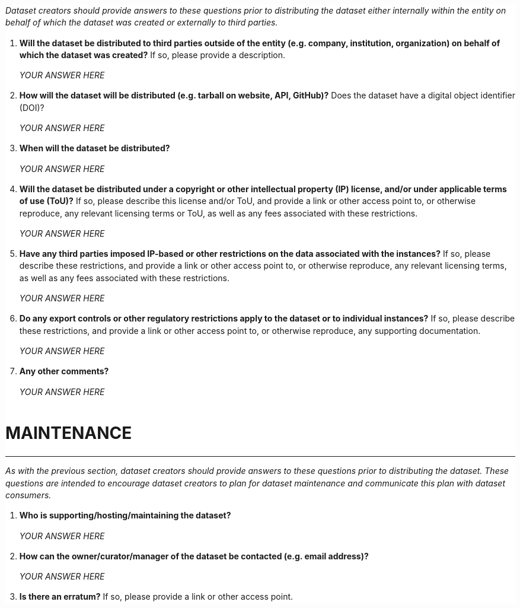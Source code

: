 *Dataset creators should provide answers to these questions prior to distributing the dataset either internally within the entity on behalf of which the dataset was created or externally to third parties.*

1. **Will the dataset be distributed to third parties outside of the entity (e.g. company, institution, organization) on behalf of which the dataset was created?** If so, please provide a description.

	*YOUR ANSWER HERE*

2. **How will the dataset will be distributed (e.g. tarball on website, API, GitHub)?** Does the dataset have a digital object identifier (DOI)?

	*YOUR ANSWER HERE*

3. **When will the dataset be distributed?**

	*YOUR ANSWER HERE*

4. **Will the dataset be distributed under a copyright or other intellectual property (IP) license, and/or under applicable terms of use (ToU)?** If so, please describe this license and/or ToU, and provide a link or other access point to, or otherwise reproduce, any relevant licensing terms or ToU, as well as any fees associated with these restrictions.

	*YOUR ANSWER HERE*

5. **Have any third parties imposed IP-based or other restrictions on the data associated with the instances?** If so, please describe these restrictions, and provide a link or other access point to, or otherwise reproduce, any relevant licensing terms, as well as any fees associated with these restrictions.

	*YOUR ANSWER HERE*

6. **Do any export controls or other regulatory restrictions apply to the dataset or to individual instances?** If so, please describe these restrictions, and provide a link or other access point to, or otherwise reproduce, any supporting documentation.

	*YOUR ANSWER HERE*

7. **Any other comments?**

	*YOUR ANSWER HERE*

# MAINTENANCE
---

*As with the previous section, dataset creators should provide answers to these questions prior to distributing the dataset. These questions are intended to encourage dataset creators to plan for dataset maintenance and communicate this plan with dataset consumers.*

1. **Who is supporting/hosting/maintaining the dataset?**

	*YOUR ANSWER HERE*

2. **How can the owner/curator/manager of the dataset be contacted (e.g. email address)?**

	*YOUR ANSWER HERE*

3. **Is there an erratum?** If so, please provide a link or other access point.
